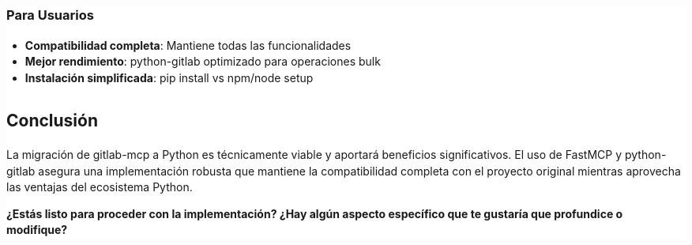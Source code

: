 ### Para Usuarios
- **Compatibilidad completa**: Mantiene todas las funcionalidades
- **Mejor rendimiento**: python-gitlab optimizado para operaciones bulk
- **Instalación simplificada**: pip install vs npm/node setup

## Conclusión

La migración de gitlab-mcp a Python es técnicamente viable y aportará beneficios significativos. El uso de FastMCP y python-gitlab asegura una implementación robusta que mantiene la compatibilidad completa con el proyecto original mientras aprovecha las ventajas del ecosistema Python.

**¿Estás listo para proceder con la implementación? ¿Hay algún aspecto específico que te gustaría que profundice o modifique?**